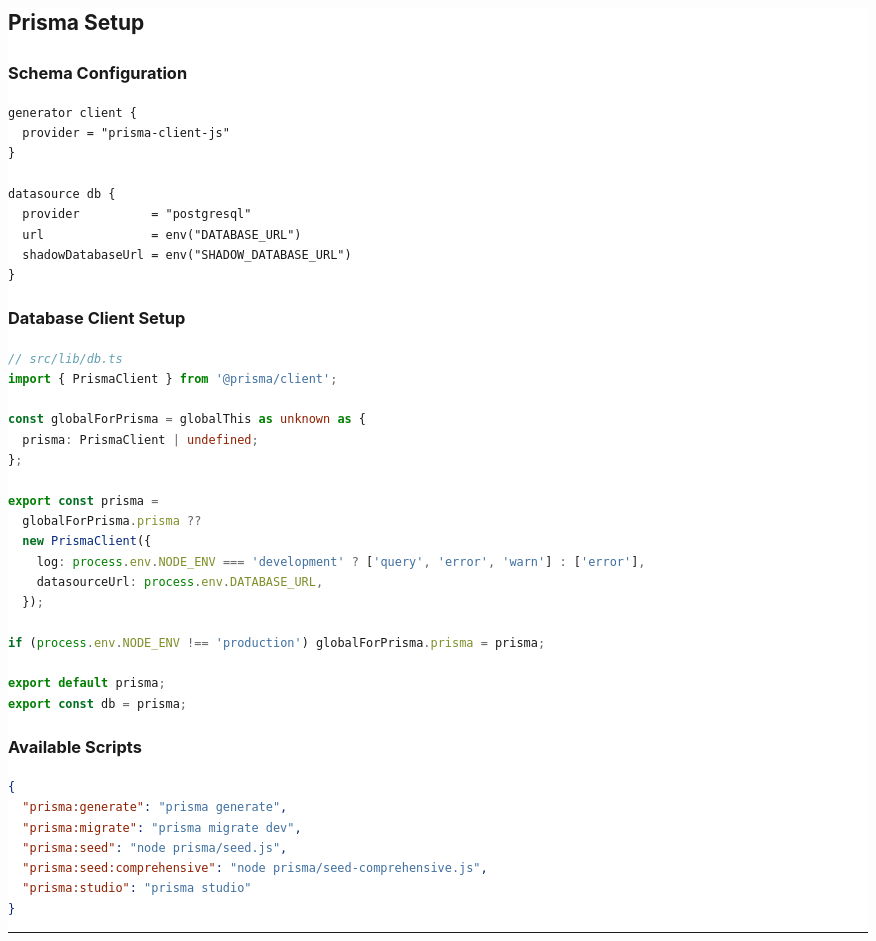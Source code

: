 
## Prisma Setup

### Schema Configuration

```prisma
generator client {
  provider = "prisma-client-js"
}

datasource db {
  provider          = "postgresql"
  url               = env("DATABASE_URL")
  shadowDatabaseUrl = env("SHADOW_DATABASE_URL")
}
```

### Database Client Setup

```typescript
// src/lib/db.ts
import { PrismaClient } from '@prisma/client';

const globalForPrisma = globalThis as unknown as {
  prisma: PrismaClient | undefined;
};

export const prisma =
  globalForPrisma.prisma ??
  new PrismaClient({
    log: process.env.NODE_ENV === 'development' ? ['query', 'error', 'warn'] : ['error'],
    datasourceUrl: process.env.DATABASE_URL,
  });

if (process.env.NODE_ENV !== 'production') globalForPrisma.prisma = prisma;

export default prisma;
export const db = prisma;
```

### Available Scripts

```json
{
  "prisma:generate": "prisma generate",
  "prisma:migrate": "prisma migrate dev",
  "prisma:seed": "node prisma/seed.js",
  "prisma:seed:comprehensive": "node prisma/seed-comprehensive.js",
  "prisma:studio": "prisma studio"
}
```

---
